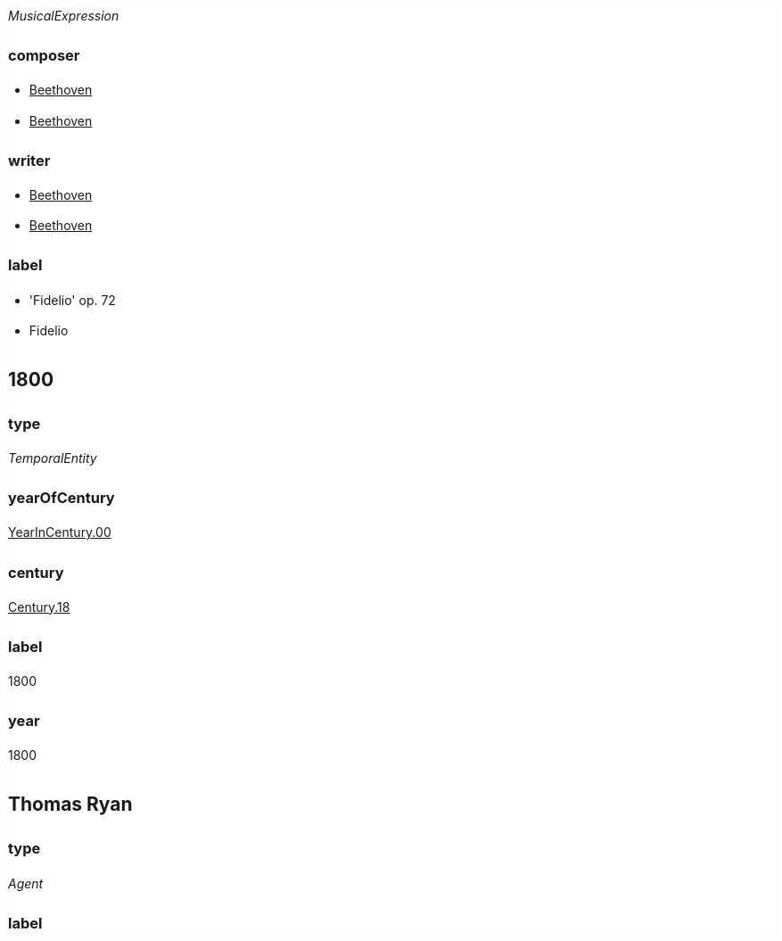 
*MusicalExpression*

### composer

 - [Beethoven](#Beethoven)

 - [Beethoven](#Beethoven)

### writer

 - [Beethoven](#Beethoven)

 - [Beethoven](#Beethoven)

### label

 - 'Fidelio' op. 72

 - Fidelio

## 1800

### type


*TemporalEntity*

### yearOfCentury


[YearInCentury.00](#YearInCentury.00)

### century


[Century.18](#Century.18)

### label


1800

### year


1800

## Thomas Ryan

### type


*Agent*

### label
